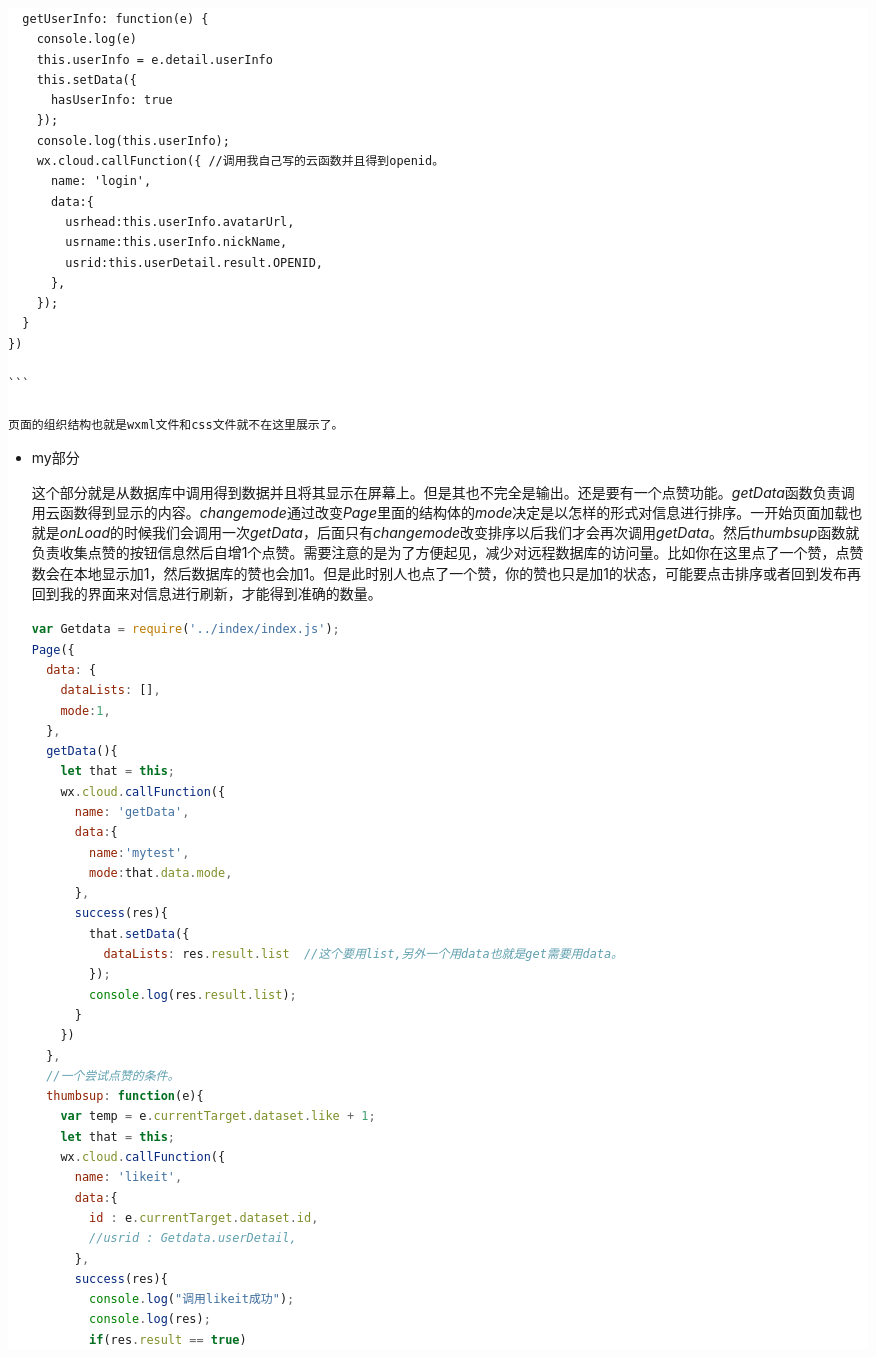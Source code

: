       getUserInfo: function(e) {
        console.log(e)
        this.userInfo = e.detail.userInfo
        this.setData({
          hasUserInfo: true
        });
        console.log(this.userInfo);
        wx.cloud.callFunction({ //调用我自己写的云函数并且得到openid。
          name: 'login',
          data:{
            usrhead:this.userInfo.avatarUrl,
            usrname:this.userInfo.nickName,
            usrid:this.userDetail.result.OPENID,
          },
        });
      }
    })
    
    ```

    页面的组织结构也就是wxml文件和css文件就不在这里展示了。

- my部分

    ​		这个部分就是从数据库中调用得到数据并且将其显示在屏幕上。但是其也不完全是输出。还是要有一个点赞功能。*getData*函数负责调用云函数得到显示的内容。*changemode*通过改变*Page*里面的结构体的*mode*决定是以怎样的形式对信息进行排序。一开始页面加载也就是*onLoad*的时候我们会调用一次*getData*，后面只有*changemode*改变排序以后我们才会再次调用*getData*。然后*thumbsup*函数就负责收集点赞的按钮信息然后自增1个点赞。需要注意的是为了方便起见，减少对远程数据库的访问量。比如你在这里点了一个赞，点赞数会在本地显示加1，然后数据库的赞也会加1。但是此时别人也点了一个赞，你的赞也只是加1的状态，可能要点击排序或者回到发布再回到我的界面来对信息进行刷新，才能得到准确的数量。

    ```javascript
    var Getdata = require('../index/index.js');
    Page({
      data: {
        dataLists: [],
        mode:1,
      },
      getData(){
        let that = this;
        wx.cloud.callFunction({
          name: 'getData',
          data:{
            name:'mytest',
            mode:that.data.mode,
          },
          success(res){
            that.setData({
              dataLists: res.result.list  //这个要用list,另外一个用data也就是get需要用data。
            });
            console.log(res.result.list);
          }
        })
      },
      //一个尝试点赞的条件。
      thumbsup: function(e){
        var temp = e.currentTarget.dataset.like + 1;
        let that = this;
        wx.cloud.callFunction({
          name: 'likeit',
          data:{
            id : e.currentTarget.dataset.id,
            //usrid : Getdata.userDetail,
          },
          success(res){
            console.log("调用likeit成功");
            console.log(res);
            if(res.result == true)